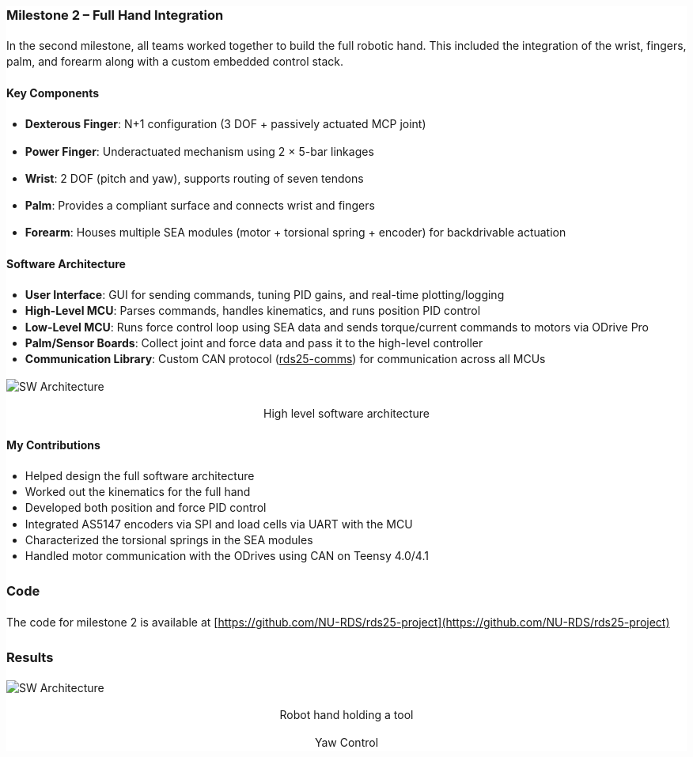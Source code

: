 ### Milestone 2 – Full Hand Integration

In the second milestone, all teams worked together to build the full robotic hand. This included the integration of the wrist, fingers, palm, and forearm along with a custom embedded control stack.

#### Key Components

- **Dexterous Finger**: N+1 configuration (3 DOF + passively actuated MCP joint)

- **Power Finger**: Underactuated mechanism using 2 × 5-bar linkages  
- **Wrist**: 2 DOF (pitch and yaw), supports routing of seven tendons  
- **Palm**: Provides a compliant surface and connects wrist and fingers  
- **Forearm**: Houses multiple SEA modules (motor + torsional spring + encoder) for backdrivable actuation  

#### Software Architecture

- **User Interface**: GUI for sending commands, tuning PID gains, and real-time plotting/logging  
- **High-Level MCU**: Parses commands, handles kinematics, and runs position PID control  
- **Low-Level MCU**: Runs force control loop using SEA data and sends torque/current commands to motors via ODrive Pro  
- **Palm/Sensor Boards**: Collect joint and force data and pass it to the high-level controller  
- **Communication Library**: Custom CAN protocol ([rds25-comms](https://github.com/NU-RDS/rds25-comms)) for communication across all MCUs  

<img src="{{ site.url }}{{ site.baseurl }}/assets/Img23.png" alt="SW Architecture" width="650"/>
<p align="center">High level software architecture</p>

#### My Contributions

- Helped design the full software architecture  
- Worked out the kinematics for the full hand  
- Developed both position and force PID control  
- Integrated AS5147 encoders via SPI and load cells via UART with the MCU  
- Characterized the torsional springs in the SEA modules  
- Handled motor communication with the ODrives using CAN on Teensy 4.0/4.1

### Code
The code for milestone 2 is available at [https://github.com/NU-RDS/rds25-project](https://github.com/NU-RDS/rds25-project)

### Results

<img src="{{ site.url }}{{ site.baseurl }}/assets/Img24.png" alt="SW Architecture" width="650"/>
<p align="center">Robot hand holding a tool</p>

<div style="text-align: center;">
  <video width="650" controls>
    <source src="{{ site.url }}{{ site.baseurl }}/assets/Vid7.mp4" type="video/mp4">
    Your browser does not support the video tag.
  </video>
</div>
<p align="center">Yaw Control</p>
